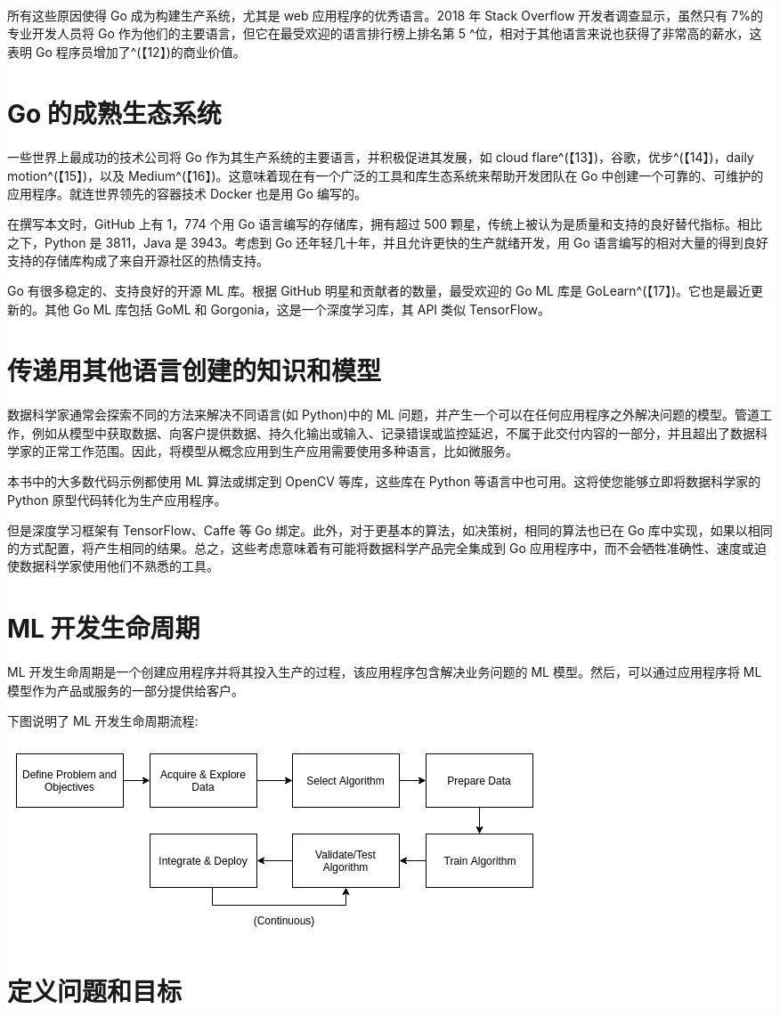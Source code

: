 所有这些原因使得 Go 成为构建生产系统，尤其是 web 应用程序的优秀语言。2018 年 Stack Overflow 开发者调查显示，虽然只有 7%的专业开发人员将 Go 作为他们的主要语言，但它在最受欢迎的语言排行榜上排名第 5 ^位，相对于其他语言来说也获得了非常高的薪水，这表明 Go 程序员增加了^(【12】)的商业价值。

<title>Go's mature ecosystem</title>  

# Go 的成熟生态系统

一些世界上最成功的技术公司将 Go 作为其生产系统的主要语言，并积极促进其发展，如 cloud flare^(【13】)，谷歌，优步^(【14】)，daily motion^(【15】)，以及 Medium^(【16】)。这意味着现在有一个广泛的工具和库生态系统来帮助开发团队在 Go 中创建一个可靠的、可维护的应用程序。就连世界领先的容器技术 Docker 也是用 Go 编写的。

在撰写本文时，GitHub 上有 1，774 个用 Go 语言编写的存储库，拥有超过 500 颗星，传统上被认为是质量和支持的良好替代指标。相比之下，Python 是 3811，Java 是 3943。考虑到 Go 还年轻几十年，并且允许更快的生产就绪开发，用 Go 语言编写的相对大量的得到良好支持的存储库构成了来自开源社区的热情支持。

Go 有很多稳定的、支持良好的开源 ML 库。根据 GitHub 明星和贡献者的数量，最受欢迎的 Go ML 库是 GoLearn^(【17】)。它也是最近更新的。其他 Go ML 库包括 GoML 和 Gorgonia，这是一个深度学习库，其 API 类似 TensorFlow。

<title>Transfer knowledge and models created in other languages</title>  

# 传递用其他语言创建的知识和模型

数据科学家通常会探索不同的方法来解决不同语言(如 Python)中的 ML 问题，并产生一个可以在任何应用程序之外解决问题的模型。管道工作，例如从模型中获取数据、向客户提供数据、持久化输出或输入、记录错误或监控延迟，不属于此交付内容的一部分，并且超出了数据科学家的正常工作范围。因此，将模型从概念应用到生产应用需要使用多种语言，比如微服务。

本书中的大多数代码示例都使用 ML 算法或绑定到 OpenCV 等库，这些库在 Python 等语言中也可用。这将使您能够立即将数据科学家的 Python 原型代码转化为生产应用程序。

但是深度学习框架有 TensorFlow、Caffe 等 Go 绑定。此外，对于更基本的算法，如决策树，相同的算法也已在 Go 库中实现，如果以相同的方式配置，将产生相同的结果。总之，这些考虑意味着有可能将数据科学产品完全集成到 Go 应用程序中，而不会牺牲准确性、速度或迫使数据科学家使用他们不熟悉的工具。

<title>ML development life cycle</title>  

# ML 开发生命周期

ML 开发生命周期是一个创建应用程序并将其投入生产的过程，该应用程序包含解决业务问题的 ML 模型。然后，可以通过应用程序将 ML 模型作为产品或服务的一部分提供给客户。

下图说明了 ML 开发生命周期流程:

![](img/a23612fa-f381-4bd8-9cfa-cfb6a07d9ebe.png)

<title>Defining problem and objectives</title>  

# 定义问题和目标
